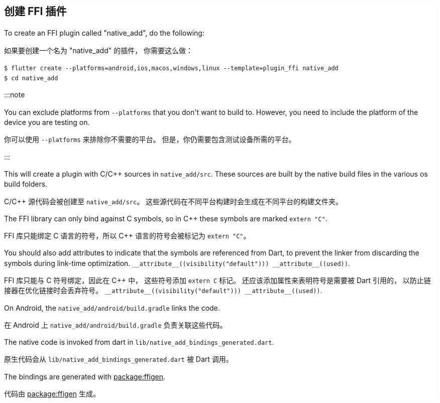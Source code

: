 ## 创建 FFI 插件

To create an FFI plugin called "native_add",
do the following:

如果要创建一个名为 "native_add" 的插件，
你需要这么做：

```console
$ flutter create --platforms=android,ios,macos,windows,linux --template=plugin_ffi native_add
$ cd native_add
```

:::note

You can exclude platforms from `--platforms` that you don't want
to build to. However, you need to include the platform of 
the device you are testing on.

你可以使用 `--platforms` 来排除你不需要的平台。
但是，你仍需要包含测试设备所需的平台。

:::

This will create a plugin with C/C++ sources in `native_add/src`.
These sources are built by the native build files in the various
os build folders.

C/C++ 源代码会被创建至 `native_add/src`。
这些源代码在不同平台构建时会生成在不同平台的构建文件夹。

The FFI library can only bind against C symbols,
so in C++ these symbols are marked `extern "C"`.

FFI 库只能绑定 C 语言的符号，所以 C++ 语言的符号会被标记为 `extern "C"`。

You should also add attributes to indicate that the
symbols are referenced from Dart,
to prevent the linker from discarding the symbols
during link-time optimization.
`__attribute__((visibility("default"))) __attribute__((used))`.

FFI 库只能与 C 符号绑定，因此在 C++ 中，
这些符号添加 `extern C` 标记。
还应该添加属性来表明符号是需要被 Dart 引用的，
以防止链接器在优化链接时会丢弃符号。
`__attribute__((visibility("default"))) __attribute__((used))`.

On Android, the `native_add/android/build.gradle` links the code.

在 Android 上 `native_add/android/build.gradle` 负责关联这些代码。

The native code is invoked from dart in `lib/native_add_bindings_generated.dart`.

原生代码会从 `lib/native_add_bindings_generated.dart` 被 Dart 调用。

The bindings are generated with [package:ffigen]({{site.pub-pkg}}/ffigen).

代码由 [package:ffigen](https://pub.flutter-io.cn/packages/ffigen) 生成。

